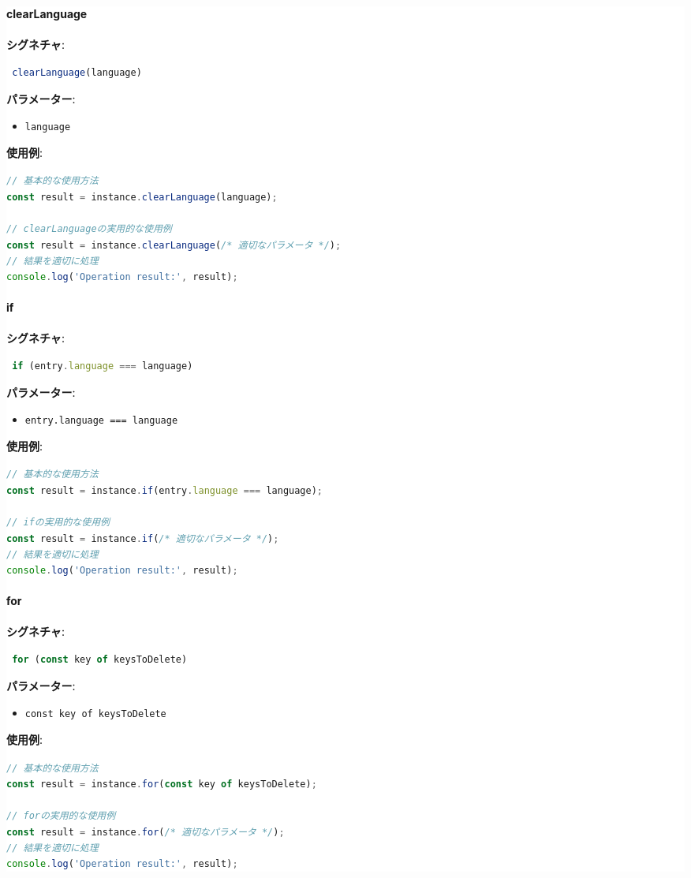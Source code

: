 #### clearLanguage

**シグネチャ**:
```javascript
 clearLanguage(language)
```

**パラメーター**:
- `language`

**使用例**:
```javascript
// 基本的な使用方法
const result = instance.clearLanguage(language);

// clearLanguageの実用的な使用例
const result = instance.clearLanguage(/* 適切なパラメータ */);
// 結果を適切に処理
console.log('Operation result:', result);
```

#### if

**シグネチャ**:
```javascript
 if (entry.language === language)
```

**パラメーター**:
- `entry.language === language`

**使用例**:
```javascript
// 基本的な使用方法
const result = instance.if(entry.language === language);

// ifの実用的な使用例
const result = instance.if(/* 適切なパラメータ */);
// 結果を適切に処理
console.log('Operation result:', result);
```

#### for

**シグネチャ**:
```javascript
 for (const key of keysToDelete)
```

**パラメーター**:
- `const key of keysToDelete`

**使用例**:
```javascript
// 基本的な使用方法
const result = instance.for(const key of keysToDelete);

// forの実用的な使用例
const result = instance.for(/* 適切なパラメータ */);
// 結果を適切に処理
console.log('Operation result:', result);
```

